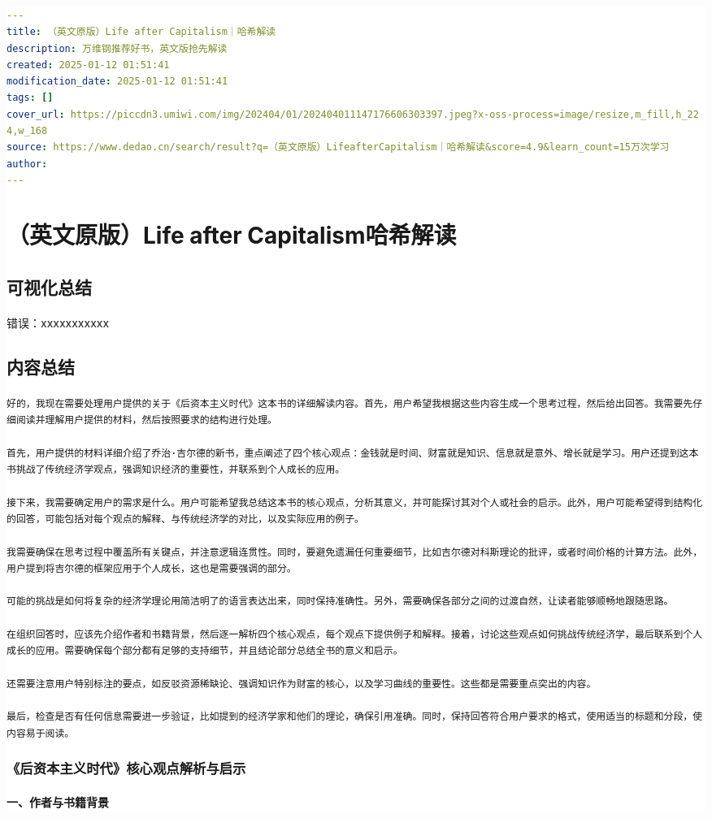 ```yaml
---
title: （英文原版）Life after Capitalism｜哈希解读
description: 万维钢推荐好书，英文版抢先解读
created: 2025-01-12 01:51:41
modification_date: 2025-01-12 01:51:41
tags: []
cover_url: https://piccdn3.umiwi.com/img/202404/01/202404011147176606303397.jpeg?x-oss-process=image/resize,m_fill,h_224,w_168
source: https://www.dedao.cn/search/result?q=（英文原版）LifeafterCapitalism｜哈希解读&score=4.9&learn_count=15万次学习
author: 
---
```


# （英文原版）Life after Capitalism哈希解读

## 可视化总结

错误：xxxxxxxxxxx

## 内容总结

```ad-think
好的，我现在需要处理用户提供的关于《后资本主义时代》这本书的详细解读内容。首先，用户希望我根据这些内容生成一个思考过程，然后给出回答。我需要先仔细阅读并理解用户提供的材料，然后按照要求的结构进行处理。

首先，用户提供的材料详细介绍了乔治·吉尔德的新书，重点阐述了四个核心观点：金钱就是时间、财富就是知识、信息就是意外、增长就是学习。用户还提到这本书挑战了传统经济学观点，强调知识经济的重要性，并联系到个人成长的应用。

接下来，我需要确定用户的需求是什么。用户可能希望我总结这本书的核心观点，分析其意义，并可能探讨其对个人或社会的启示。此外，用户可能希望得到结构化的回答，可能包括对每个观点的解释、与传统经济学的对比，以及实际应用的例子。

我需要确保在思考过程中覆盖所有关键点，并注意逻辑连贯性。同时，要避免遗漏任何重要细节，比如吉尔德对科斯理论的批评，或者时间价格的计算方法。此外，用户提到将吉尔德的框架应用于个人成长，这也是需要强调的部分。

可能的挑战是如何将复杂的经济学理论用简洁明了的语言表达出来，同时保持准确性。另外，需要确保各部分之间的过渡自然，让读者能够顺畅地跟随思路。

在组织回答时，应该先介绍作者和书籍背景，然后逐一解析四个核心观点，每个观点下提供例子和解释。接着，讨论这些观点如何挑战传统经济学，最后联系到个人成长的应用。需要确保每个部分都有足够的支持细节，并且结论部分总结全书的意义和启示。

还需要注意用户特别标注的要点，如反驳资源稀缺论、强调知识作为财富的核心，以及学习曲线的重要性。这些都是需要重点突出的内容。

最后，检查是否有任何信息需要进一步验证，比如提到的经济学家和他们的理论，确保引用准确。同时，保持回答符合用户要求的格式，使用适当的标题和分段，使内容易于阅读。
```

### 《后资本主义时代》核心观点解析与启示

#### **一、作者与书籍背景**
